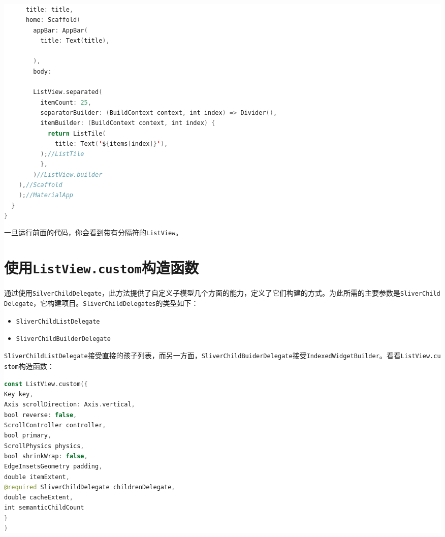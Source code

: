 ```kt
      title: title,
      home: Scaffold(
        appBar: AppBar(
          title: Text(title),

        ),
        body:

        ListView.separated(
          itemCount: 25,
          separatorBuilder: (BuildContext context, int index) => Divider(),
          itemBuilder: (BuildContext context, int index) {
            return ListTile(
              title: Text('${items[index]}'),
          );//ListTile
          },
        )//ListView.builder
    ),//Scaffold
    );//MaterialApp
  }
}
```

一旦运行前面的代码，你会看到带有分隔符的`ListView`。

# 使用`ListView.custom`构造函数

通过使用`SilverChildDelegate`，此方法提供了自定义子模型几个方面的能力，定义了它们构建的方式。为此所需的主要参数是`SliverChildDelegate`，它构建项目。`SliverChildDelegates`的类型如下：

+   `SliverChildListDelegate`

+   `SliverChildBuilderDelegate`

`SliverChildListDelegate`接受直接的孩子列表，而另一方面，`SliverChildBuiderDelegate`接受`IndexedWidgetBuilder`。看看`ListView.custom`构造函数：

```kt
const ListView.custom({
Key key,
Axis scrollDirection: Axis.vertical,
bool reverse: false,
ScrollController controller,
bool primary,
ScrollPhysics physics,
bool shrinkWrap: false,
EdgeInsetsGeometry padding,
double itemExtent,
@required SliverChildDelegate childrenDelegate,
double cacheExtent,
int semanticChildCount
}
)
```
